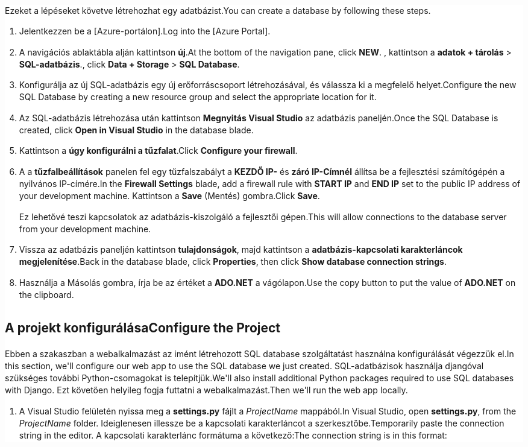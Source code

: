 <span data-ttu-id="83ad8-147">Ezeket a lépéseket követve létrehozhat egy adatbázist.</span><span class="sxs-lookup"><span data-stu-id="83ad8-147">You can create a database by following these steps.</span></span>

1. <span data-ttu-id="83ad8-148">Jelentkezzen be a [Azure-portálon].</span><span class="sxs-lookup"><span data-stu-id="83ad8-148">Log into the [Azure Portal].</span></span>
2. <span data-ttu-id="83ad8-149">A navigációs ablaktábla alján kattintson **új**.</span><span class="sxs-lookup"><span data-stu-id="83ad8-149">At the bottom of the navigation pane, click **NEW**.</span></span> <span data-ttu-id="83ad8-150">, kattintson a **adatok + tárolás** > **SQL-adatbázis**.</span><span class="sxs-lookup"><span data-stu-id="83ad8-150">, click **Data + Storage** > **SQL Database**.</span></span>
3. <span data-ttu-id="83ad8-151">Konfigurálja az új SQL-adatbázis egy új erőforráscsoport létrehozásával, és válassza ki a megfelelő helyet.</span><span class="sxs-lookup"><span data-stu-id="83ad8-151">Configure the new SQL Database by creating a new resource group and select the appropriate location for it.</span></span>
4. <span data-ttu-id="83ad8-152">Az SQL-adatbázis létrehozása után kattintson **Megnyitás Visual Studio** az adatbázis paneljén.</span><span class="sxs-lookup"><span data-stu-id="83ad8-152">Once the SQL Database is created, click **Open in Visual Studio** in the database blade.</span></span>
5. <span data-ttu-id="83ad8-153">Kattintson a **úgy konfigurálni a tűzfalat**.</span><span class="sxs-lookup"><span data-stu-id="83ad8-153">Click **Configure your firewall**.</span></span>
6. <span data-ttu-id="83ad8-154">A a **tűzfalbeállítások** panelen fel egy tűzfalszabályt a **KEZDŐ IP-** és **záró IP-Címnél** állítsa be a fejlesztési számítógépén a nyilvános IP-címére.</span><span class="sxs-lookup"><span data-stu-id="83ad8-154">In the **Firewall Settings** blade, add a firewall rule with **START IP** and **END IP** set to the public IP address of your development machine.</span></span> <span data-ttu-id="83ad8-155">Kattintson a **Save** (Mentés) gombra.</span><span class="sxs-lookup"><span data-stu-id="83ad8-155">Click **Save**.</span></span>

   <span data-ttu-id="83ad8-156">Ez lehetővé teszi kapcsolatok az adatbázis-kiszolgáló a fejlesztői gépen.</span><span class="sxs-lookup"><span data-stu-id="83ad8-156">This will allow connections to the database server from your development machine.</span></span>
7. <span data-ttu-id="83ad8-157">Vissza az adatbázis paneljén kattintson **tulajdonságok**, majd kattintson a **adatbázis-kapcsolati karakterláncok megjelenítése**.</span><span class="sxs-lookup"><span data-stu-id="83ad8-157">Back in the database blade, click **Properties**, then click **Show database connection strings**.</span></span>
8. <span data-ttu-id="83ad8-158">Használja a Másolás gombra, írja be az értéket a **ADO.NET** a vágólapon.</span><span class="sxs-lookup"><span data-stu-id="83ad8-158">Use the copy button to put the value of **ADO.NET** on the clipboard.</span></span>

## <a name="configure-the-project"></a><span data-ttu-id="83ad8-159">A projekt konfigurálása</span><span class="sxs-lookup"><span data-stu-id="83ad8-159">Configure the Project</span></span>
<span data-ttu-id="83ad8-160">Ebben a szakaszban a webalkalmazást az imént létrehozott SQL database szolgáltatást használna konfigurálását végezzük el.</span><span class="sxs-lookup"><span data-stu-id="83ad8-160">In this section, we'll configure our web app to use the SQL database we just created.</span></span> <span data-ttu-id="83ad8-161">SQL-adatbázisok használja djangóval szükséges további Python-csomagokat is telepítjük.</span><span class="sxs-lookup"><span data-stu-id="83ad8-161">We'll also install additional Python packages required to use SQL databases with Django.</span></span> <span data-ttu-id="83ad8-162">Ezt követően helyileg fogja futtatni a webalkalmazást.</span><span class="sxs-lookup"><span data-stu-id="83ad8-162">Then we'll run the web app locally.</span></span>

1. <span data-ttu-id="83ad8-163">A Visual Studio felületén nyissa meg a **settings.py** fájlt a *ProjectName* mappából.</span><span class="sxs-lookup"><span data-stu-id="83ad8-163">In Visual Studio, open **settings.py**, from the *ProjectName* folder.</span></span> <span data-ttu-id="83ad8-164">Ideiglenesen illessze be a kapcsolati karakterláncot a szerkesztőbe.</span><span class="sxs-lookup"><span data-stu-id="83ad8-164">Temporarily paste the connection string in the editor.</span></span> <span data-ttu-id="83ad8-165">A kapcsolati karakterlánc formátuma a következő:</span><span class="sxs-lookup"><span data-stu-id="83ad8-165">The connection string is in this format:</span></span>
